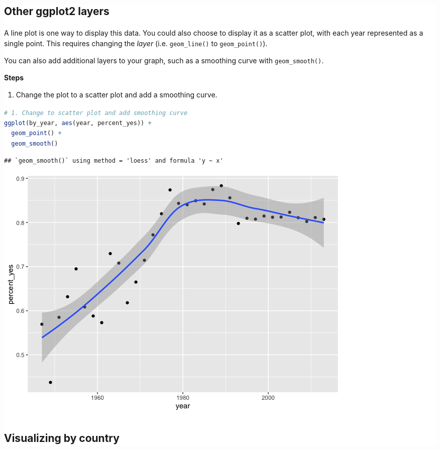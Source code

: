 ## Other ggplot2 layers

A line plot is one way to display this data. You could also choose to
display it as a scatter plot, with each year represented as a single
point. This requires changing the *layer* (i.e. `geom_line()` to
`geom_point()`).

You can also add additional layers to your graph, such as a smoothing
curve with `geom_smooth()`.

**Steps**

1.  Change the plot to a scatter plot and add a smoothing curve.

``` r
# 1. Change to scatter plot and add smoothing curve
ggplot(by_year, aes(year, percent_yes)) +
  geom_point() +
  geom_smooth()
```

    ## `geom_smooth()` using method = 'loess' and formula 'y ~ x'

![](readme_files/figure-gfm/unnamed-chunk-15-1.png)

## Visualizing by country
